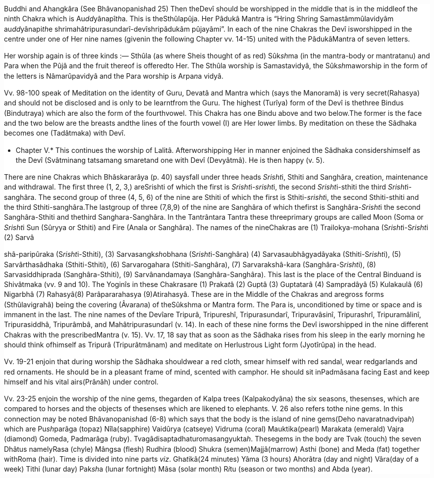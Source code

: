 Buddhi and Ahangkâra (See Bhâvanopani*sh*ad 25) Then theDevî should be worshipped in the middle that is in the middleof the ninth Chakra which is Au*dd*yânapî*th*a. This is theSthûlapûja. Her Pâdukâ Mantra is “Hring Shring Samastâmmûlavidyâm au*dd*yânapi*th*e shrimahâtripurasundarî-devîshripâdukâm pûjayâmi”. In each of the nine Chakras the Devî isworshipped in the centre under one of Her nine names (givenin the following Chapter vv. 14-15) united with the PâdukâMantra of seven letters.

 Her worship again is of three kinds :— Sthûla (as where Sheis thought of as red) Sûk*sh*ma (in the mantra-body or mantratanu) and Para when the Pûjâ and the fruit thereof is offeredto Her. The Sthûla worship is Samastavidyâ, the Sûk*sh*maworship in the form of the letters is Nâmarûpavidyâ and the Para worship is Arpa*n*a vidyâ.

 Vv. 98-100 speak of Meditation on the identity of Guru, Devatâ and Mantra which (says the Manoramâ) is very secret(Rahasya) and should not be disclosed and is only to be learntfrom the Guru. The highest (Turîya) form of the Devî is thethree Bindus (Bindutraya) which are also the form of the fourthvowel. This Chakra has one Bindu above and two below.The former is the face and the two below are the breasts andthe lines of the fourth vowel (I) are Her lower limbs. By meditation on these the Sâdhaka becomes one (Tadâtmaka) with Devî.

* Chapter V.* This continues the worship of Lalitâ. Afterworshipping Her in manner enjoined the Sâdhaka considershimself as the Devî (Svâtminang tatsamang smaretand one with Devî (Devyâtmâ). He is then happy (v. 5).

 There are nine Chakras which Bhâskararâya (p. 40) saysfall under three heads *Srisht*i, Sthiti and Sanghâra, creation, maintenance and withdrawal. The first three (1, 2, 3,) areSrishti of which the first is *Srisht*i-*srisht*i, the second *Srisht*i-sthiti the third *Srisht*i-sanghâra. The second group of three (4, 5, 6) of the nine are Sthiti of which the first is Sthiti-*srisht*i, the second Sthiti-sthiti and the third Sthiti-sanghâra.The lastgroup of three (7,8,9) of the nine are Sanghâra of which thefirst is Sanghâra-*Srisht*i the second Sanghâra-Sthiti and thethird Sanghara-Sanghâra. In the Tantrântara Tantra these threeprimary groups are called Moon (Soma or *Srisht*i Sun (Sûryya or Sthiti) and Fire (Anala or Sanghâra). The names of the nineChakras are (1) Trailokya-mohana (S*risht*i-S*risht*i (2) Sarvâ

shâ-paripûraka (S*risht*i-Sthiti), (3) Sarvasangk*sh*obha*n*a (S*risht*i-Sanghâra) (4) Sarvasaubhâgyadâyaka (Sthiti-S*risht*i), (5) Sarvârthasâdhaka (Sthiti-Sthiti), (6) Sarvarogahara (Sthiti-Sanghâra), (7) Sarvarakshâ-kara (Sanghâra-S*risht*i), (8) Sarvasiddhiprada (Sanghâra-Sthiti), (9) Sarvânandamaya (Sanghâra-Sanghâra). This last is the place of the Central Binduand is Shivâtmaka (vv. 9 and 10). The Yoginîs in these Chakrasare (1) Praka*t*â (2) Guptâ (3) Guptatarâ (4) Sampradâyâ (5) Kulakaulâ (6) Nigarbhâ (7) Rahasyâ(8) Parâpararahasya (9)Atirahasyâ. These are in the Middle of the Chakras and aregross forms (Sthûlavigrahâ) being the covering (Âvara*n*a) of theSûkshma or Mantra form. The Para is, unconditioned by time or space and is immanent in the last. The nine names of the Devîare Tripurâ, Tripureshî, Tripurasundarî, Tripuravâsinî, Tripurashrî, Tripuramâlinî, Tripurasiddhâ, Tripurâmbâ, and Mahâtripurasundarî (v. 14). In each of these nine forms the Devî isworshipped in the nine different Chakras with the prescribedMantra (v. 15). Vv. 17, 18 say that as soon as the Sâdhaka rises from his sleep in the early morning he should think ofhimself as Tripurâ (Tripurâtmânam) and meditate on Herlustrous Light form (Jyotîrûpa) in the head.

 Vv. 19-21 enjoin that during worship the Sâdhaka shouldwear a red cloth, smear himself with red sandal, wear redgarlands and red ornaments. He should be in a pleasant frame of mind, scented with camphor. He should sit inPadmâsana facing East and keep himself and his vital airs(Prâ*n*âh) under control.

 Vv. 23-25 enjoin the worship of the nine gems, thegarden of Kalpa trees (Kalpakodyâna) the six seasons, thesenses, which are compared to horses and the objects of thesenses which are likened to elephants. V. 26 also refers tothe nine gems. In this connection may be noted Bhâvanopani*sh*ad (6-8) which says that the body is the island of nine gems(Deho navaratnadvipa*h*) which are Pu*sh*parâga (topaz) Nîla(sapphire) Vaidûrya (catseye) Vidruma (coral) Mauktika(pearl) Marakata (emerald) Vajra (diamond) Gomeda, Padmarâga (ruby). Tvagâdisaptadhaturomasangyukta*h*. Thesegems in the body are Tvak (touch) the seven Dhâtus namelyRasa (chyle) Mângsa (flesh) Rudhira (blood) Shukra (semen)Majjâ(marrow) Asthi (bone) and Meda (fat) together withRoma (hair). Time is divided into nine parts *viz*. Gha*t*ikâ(24 minutes) Yâma (3 hours) Ahorâtra (day and night) Vâra(day of a week) Tithi (lunar day) Pak*sh*a (lunar fortnight) Mâsa (solar month) R*i*tu (season or two months) and Abda (year).
